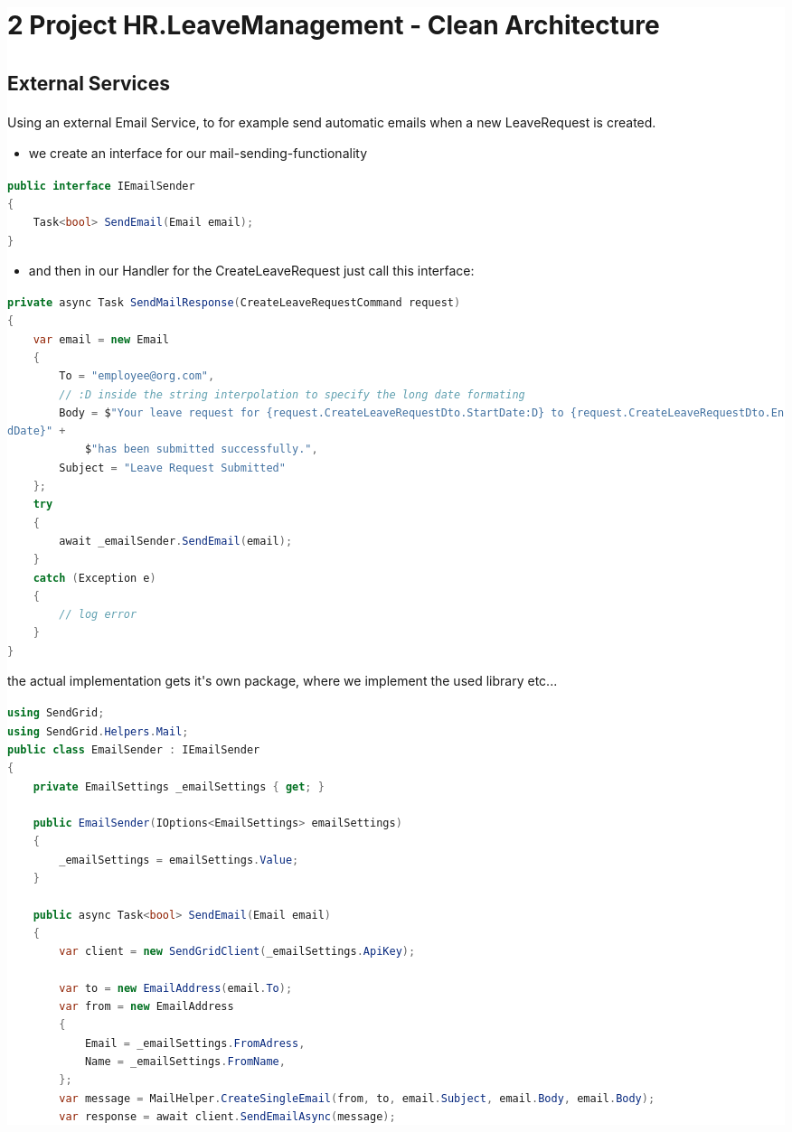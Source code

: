 # 2 Project HR.LeaveManagement - Clean Architecture
## External Services 
Using an external Email Service, to for example send automatic emails when a new LeaveRequest is created.

- we create an interface for our mail-sending-functionality
```csharp
public interface IEmailSender
{
    Task<bool> SendEmail(Email email);
}
```
- and then in our Handler for the CreateLeaveRequest just call this interface:
```csharp
private async Task SendMailResponse(CreateLeaveRequestCommand request)
{
    var email = new Email
    {
        To = "employee@org.com",
        // :D inside the string interpolation to specify the long date formating
        Body = $"Your leave request for {request.CreateLeaveRequestDto.StartDate:D} to {request.CreateLeaveRequestDto.EndDate}" +
            $"has been submitted successfully.",
        Subject = "Leave Request Submitted"
    };
    try
    {
        await _emailSender.SendEmail(email);
    }
    catch (Exception e)
    {
        // log error
    }
}
```

the actual implementation gets it's own package, where we implement the used library etc...
```csharp
using SendGrid;
using SendGrid.Helpers.Mail;
public class EmailSender : IEmailSender
{
    private EmailSettings _emailSettings { get; }

    public EmailSender(IOptions<EmailSettings> emailSettings)
    {
        _emailSettings = emailSettings.Value;
    }
    
    public async Task<bool> SendEmail(Email email)
    {
        var client = new SendGridClient(_emailSettings.ApiKey);

        var to = new EmailAddress(email.To);
        var from = new EmailAddress
        {
            Email = _emailSettings.FromAdress,
            Name = _emailSettings.FromName,
        };
        var message = MailHelper.CreateSingleEmail(from, to, email.Subject, email.Body, email.Body);
        var response = await client.SendEmailAsync(message);

```